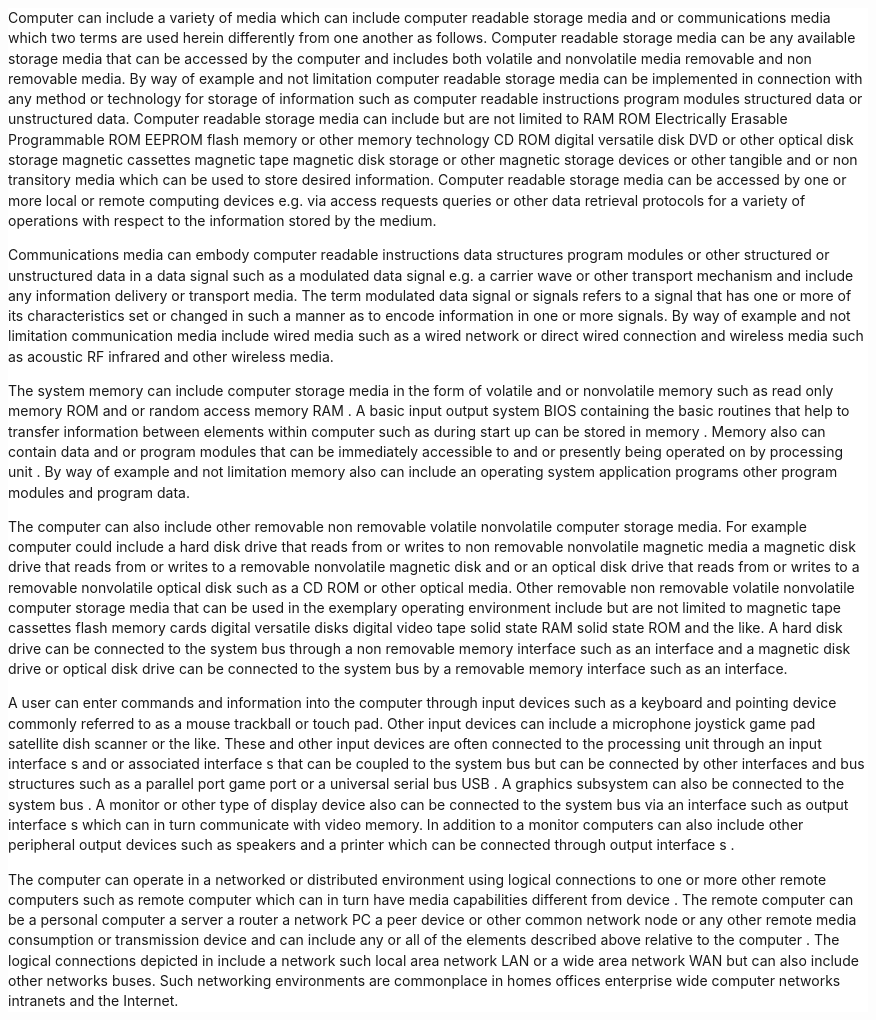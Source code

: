 Computer can include a variety of media which can include computer readable storage media and or communications media which two terms are used herein differently from one another as follows. Computer readable storage media can be any available storage media that can be accessed by the computer and includes both volatile and nonvolatile media removable and non removable media. By way of example and not limitation computer readable storage media can be implemented in connection with any method or technology for storage of information such as computer readable instructions program modules structured data or unstructured data. Computer readable storage media can include but are not limited to RAM ROM Electrically Erasable Programmable ROM EEPROM flash memory or other memory technology CD ROM digital versatile disk DVD or other optical disk storage magnetic cassettes magnetic tape magnetic disk storage or other magnetic storage devices or other tangible and or non transitory media which can be used to store desired information. Computer readable storage media can be accessed by one or more local or remote computing devices e.g. via access requests queries or other data retrieval protocols for a variety of operations with respect to the information stored by the medium.

Communications media can embody computer readable instructions data structures program modules or other structured or unstructured data in a data signal such as a modulated data signal e.g. a carrier wave or other transport mechanism and include any information delivery or transport media. The term modulated data signal or signals refers to a signal that has one or more of its characteristics set or changed in such a manner as to encode information in one or more signals. By way of example and not limitation communication media include wired media such as a wired network or direct wired connection and wireless media such as acoustic RF infrared and other wireless media.

The system memory can include computer storage media in the form of volatile and or nonvolatile memory such as read only memory ROM and or random access memory RAM . A basic input output system BIOS containing the basic routines that help to transfer information between elements within computer such as during start up can be stored in memory . Memory also can contain data and or program modules that can be immediately accessible to and or presently being operated on by processing unit . By way of example and not limitation memory also can include an operating system application programs other program modules and program data.

The computer can also include other removable non removable volatile nonvolatile computer storage media. For example computer could include a hard disk drive that reads from or writes to non removable nonvolatile magnetic media a magnetic disk drive that reads from or writes to a removable nonvolatile magnetic disk and or an optical disk drive that reads from or writes to a removable nonvolatile optical disk such as a CD ROM or other optical media. Other removable non removable volatile nonvolatile computer storage media that can be used in the exemplary operating environment include but are not limited to magnetic tape cassettes flash memory cards digital versatile disks digital video tape solid state RAM solid state ROM and the like. A hard disk drive can be connected to the system bus through a non removable memory interface such as an interface and a magnetic disk drive or optical disk drive can be connected to the system bus by a removable memory interface such as an interface.

A user can enter commands and information into the computer through input devices such as a keyboard and pointing device commonly referred to as a mouse trackball or touch pad. Other input devices can include a microphone joystick game pad satellite dish scanner or the like. These and other input devices are often connected to the processing unit through an input interface s and or associated interface s that can be coupled to the system bus but can be connected by other interfaces and bus structures such as a parallel port game port or a universal serial bus USB . A graphics subsystem can also be connected to the system bus . A monitor or other type of display device also can be connected to the system bus via an interface such as output interface s which can in turn communicate with video memory. In addition to a monitor computers can also include other peripheral output devices such as speakers and a printer which can be connected through output interface s .

The computer can operate in a networked or distributed environment using logical connections to one or more other remote computers such as remote computer which can in turn have media capabilities different from device . The remote computer can be a personal computer a server a router a network PC a peer device or other common network node or any other remote media consumption or transmission device and can include any or all of the elements described above relative to the computer . The logical connections depicted in include a network such local area network LAN or a wide area network WAN but can also include other networks buses. Such networking environments are commonplace in homes offices enterprise wide computer networks intranets and the Internet.
